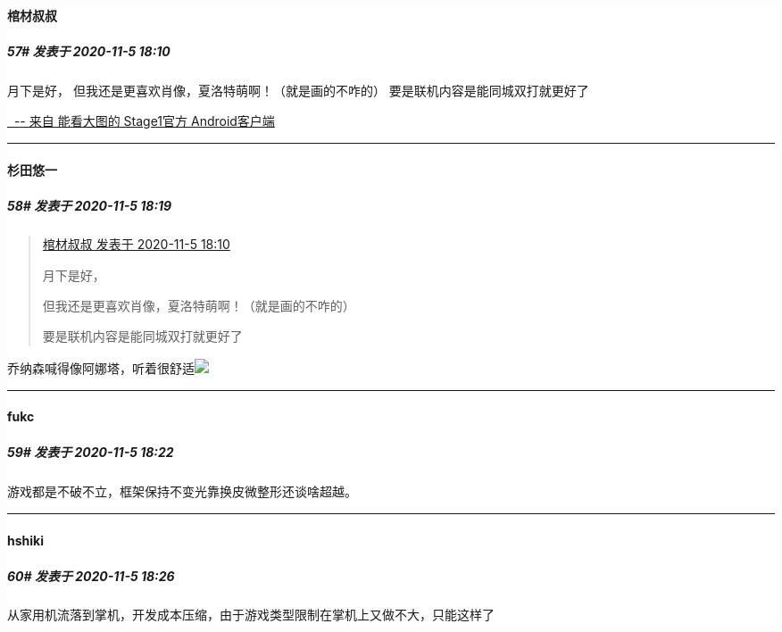 ####  棺材叔叔  
##### 57#       发表于 2020-11-5 18:10




月下是好，
但我还是更喜欢肖像，夏洛特萌啊！（就是画的不咋的）
要是联机内容是能同城双打就更好了

[  -- 来自 能看大图的 Stage1官方 Android客户端](https://www.coolapk.com/apk/140634)







*****

####  杉田悠一  
##### 58#       发表于 2020-11-5 18:19



<blockquote><a href="httphttps://bbs.saraba1st.com/2b/forum.php?mod=redirect&amp;goto=findpost&amp;pid=49290167&amp;ptid=1970376" target="_blank">棺材叔叔 发表于 2020-11-5 18:10</a>

月下是好，

但我还是更喜欢肖像，夏洛特萌啊！（就是画的不咋的）

要是联机内容是能同城双打就更好了</blockquote>
乔纳森喊得像阿娜塔，听着很舒适<img src="https://static.saraba1st.com/image/smiley/face2017/043.png" referrerpolicy="no-referrer">







*****

####  fukc  
##### 59#       发表于 2020-11-5 18:22




游戏都是不破不立，框架保持不变光靠换皮微整形还谈啥超越。







*****

####  hshiki  
##### 60#       发表于 2020-11-5 18:26




从家用机流落到掌机，开发成本压缩，由于游戏类型限制在掌机上又做不大，只能这样了
